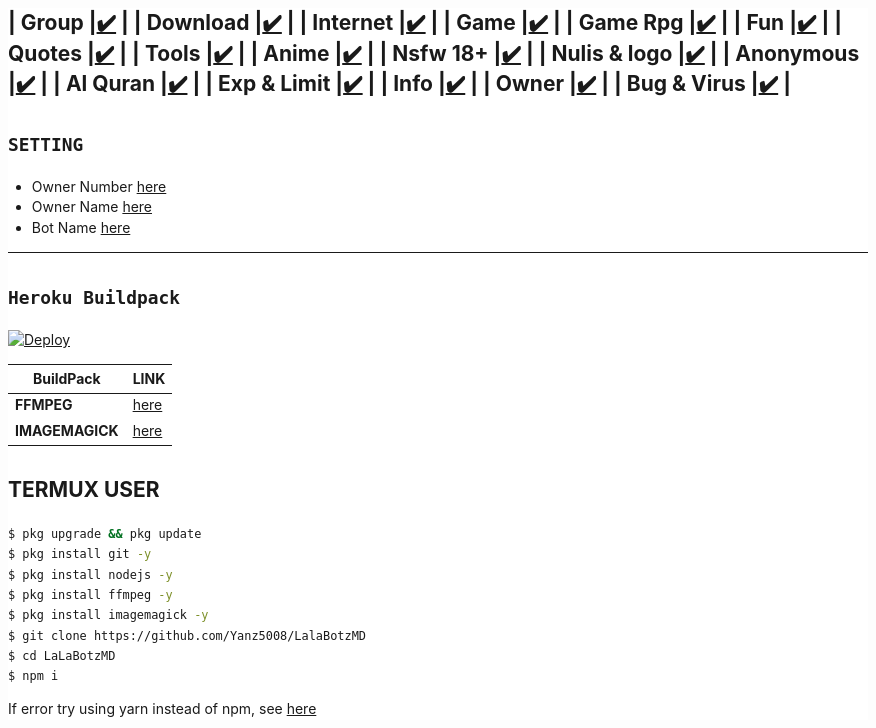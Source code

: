 | **Group** |[✔️](https://github.com/yanz5008) |
| **Download** |[✔️](https://github.com/yanz5008) |
| **Internet** |[✔️](https://github.com/yanz5008) |
| **Game** |[✔️](https://github.com/yanz5008) |
| **Game Rpg** |[✔️](https://github.com/yanz5008) |
| **Fun** |[✔️](https://github.com/yanz5008) |
| **Quotes** |[✔️](https://github.com/yanz5008) |
| **Tools** |[✔️](https://github.com/yanz5008) |
| **Anime** |[✔️](https://github.com/yanz5008) |
| **Nsfw 18+** |[✔️](https://github.com/yanz5008) |
| **Nulis & logo** |[✔️](https://github.com/yanz5008) |
| **Anonymous** |[✔️](https://github.com/yanz5008) |
| **Al Quran** |[✔️](https://github.com/yanz5008) |
| **Exp & Limit** |[✔️](https://github.com/yanz5008) |
| **Info** |[✔️](https://github.com/yanz5008) |
| **Owner** |[✔️](https://github.com/yanz5008) |
| **Bug & Virus** |[✔️](https://github.com/yanz5008) |
---------

## `SETTING`

- Owner Number [here](https://github.com/yanz5008/LalaBotzMD/blob/master/config.js#L1)
- Owner Name [here](https://github.com/yanz5008/LalaBotzMD-multidevice/blob/master/config.js#L1)
- Bot Name [here](https://github.com/yanz5008/LalaBotzMD/blob/master/config.js#L1)
---------

## ```Heroku Buildpack```
[![Deploy](https://www.herokucdn.com/deploy/button.svg)](https://heroku.com/deploy?template=https://github.com/yanz5008/LalaBotzMD)

| BuildPack | LINK |
|--------|--------|
| **FFMPEG** |[here](https://github.com/jonathanong/heroku-buildpack-ffmpeg-latest) |
| **IMAGEMAGICK** | [here](https://github.com/rocketmobile/heroku-buildpack-imagemagick.git) |

## TERMUX USER
```bash
$ pkg upgrade && pkg update
$ pkg install git -y
$ pkg install nodejs -y
$ pkg install ffmpeg -y
$ pkg install imagemagick -y
$ git clone https://github.com/Yanz5008/LalaBotzMD
$ cd LaLaBotzMD
$ npm i 
```
If error try using yarn instead of npm, see [here](https://github.com/BochilGaming/games-wabot/tree/multi-device#if-npm-install-failed--try--using-yarn-instead-of-npm)
```bash
```